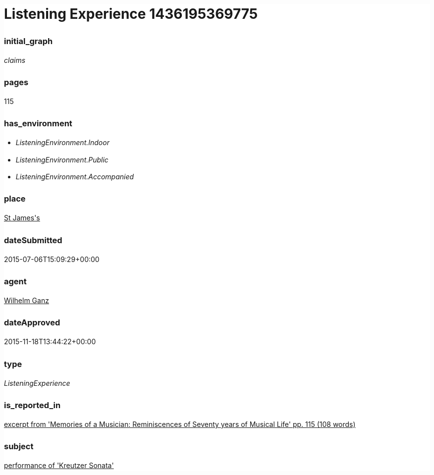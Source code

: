 # Listening Experience 1436195369775

### initial_graph


*claims*

### pages


115

### has_environment

 - *ListeningEnvironment.Indoor*

 - *ListeningEnvironment.Public*

 - *ListeningEnvironment.Accompanied*

### place


[St James's](#St-James's)

### dateSubmitted


2015-07-06T15:09:29+00:00

### agent


[Wilhelm Ganz](#Wilhelm-Ganz)

### dateApproved


2015-11-18T13:44:22+00:00

### type


*ListeningExperience*

### is_reported_in


[excerpt from 'Memories of a Musician: Reminiscences of Seventy years of Musical Life' pp. 115 (108 words)](#excerpt-from-'Memories-of-a-Musician-Reminiscences-of-Seventy-years-of-Musical-Life'-pp.-115-(108-words))

### subject


[performance of 'Kreutzer Sonata'](#performance-of-'Kreutzer-Sonata')
